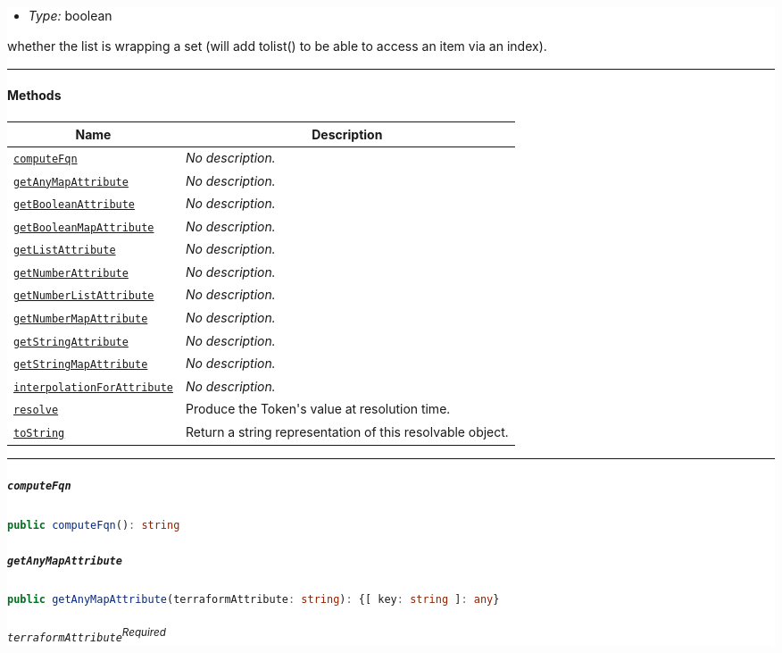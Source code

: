 - *Type:* boolean

whether the list is wrapping a set (will add tolist() to be able to access an item via an index).

---

#### Methods <a name="Methods" id="Methods"></a>

| **Name** | **Description** |
| --- | --- |
| <code><a href="#rhizo-co-terraform-provider-oci.dataOciAdmRemediationRun.DataOciAdmRemediationRunStagesOutputReference.computeFqn">computeFqn</a></code> | *No description.* |
| <code><a href="#rhizo-co-terraform-provider-oci.dataOciAdmRemediationRun.DataOciAdmRemediationRunStagesOutputReference.getAnyMapAttribute">getAnyMapAttribute</a></code> | *No description.* |
| <code><a href="#rhizo-co-terraform-provider-oci.dataOciAdmRemediationRun.DataOciAdmRemediationRunStagesOutputReference.getBooleanAttribute">getBooleanAttribute</a></code> | *No description.* |
| <code><a href="#rhizo-co-terraform-provider-oci.dataOciAdmRemediationRun.DataOciAdmRemediationRunStagesOutputReference.getBooleanMapAttribute">getBooleanMapAttribute</a></code> | *No description.* |
| <code><a href="#rhizo-co-terraform-provider-oci.dataOciAdmRemediationRun.DataOciAdmRemediationRunStagesOutputReference.getListAttribute">getListAttribute</a></code> | *No description.* |
| <code><a href="#rhizo-co-terraform-provider-oci.dataOciAdmRemediationRun.DataOciAdmRemediationRunStagesOutputReference.getNumberAttribute">getNumberAttribute</a></code> | *No description.* |
| <code><a href="#rhizo-co-terraform-provider-oci.dataOciAdmRemediationRun.DataOciAdmRemediationRunStagesOutputReference.getNumberListAttribute">getNumberListAttribute</a></code> | *No description.* |
| <code><a href="#rhizo-co-terraform-provider-oci.dataOciAdmRemediationRun.DataOciAdmRemediationRunStagesOutputReference.getNumberMapAttribute">getNumberMapAttribute</a></code> | *No description.* |
| <code><a href="#rhizo-co-terraform-provider-oci.dataOciAdmRemediationRun.DataOciAdmRemediationRunStagesOutputReference.getStringAttribute">getStringAttribute</a></code> | *No description.* |
| <code><a href="#rhizo-co-terraform-provider-oci.dataOciAdmRemediationRun.DataOciAdmRemediationRunStagesOutputReference.getStringMapAttribute">getStringMapAttribute</a></code> | *No description.* |
| <code><a href="#rhizo-co-terraform-provider-oci.dataOciAdmRemediationRun.DataOciAdmRemediationRunStagesOutputReference.interpolationForAttribute">interpolationForAttribute</a></code> | *No description.* |
| <code><a href="#rhizo-co-terraform-provider-oci.dataOciAdmRemediationRun.DataOciAdmRemediationRunStagesOutputReference.resolve">resolve</a></code> | Produce the Token's value at resolution time. |
| <code><a href="#rhizo-co-terraform-provider-oci.dataOciAdmRemediationRun.DataOciAdmRemediationRunStagesOutputReference.toString">toString</a></code> | Return a string representation of this resolvable object. |

---

##### `computeFqn` <a name="computeFqn" id="rhizo-co-terraform-provider-oci.dataOciAdmRemediationRun.DataOciAdmRemediationRunStagesOutputReference.computeFqn"></a>

```typescript
public computeFqn(): string
```

##### `getAnyMapAttribute` <a name="getAnyMapAttribute" id="rhizo-co-terraform-provider-oci.dataOciAdmRemediationRun.DataOciAdmRemediationRunStagesOutputReference.getAnyMapAttribute"></a>

```typescript
public getAnyMapAttribute(terraformAttribute: string): {[ key: string ]: any}
```

###### `terraformAttribute`<sup>Required</sup> <a name="terraformAttribute" id="rhizo-co-terraform-provider-oci.dataOciAdmRemediationRun.DataOciAdmRemediationRunStagesOutputReference.getAnyMapAttribute.parameter.terraformAttribute"></a>
